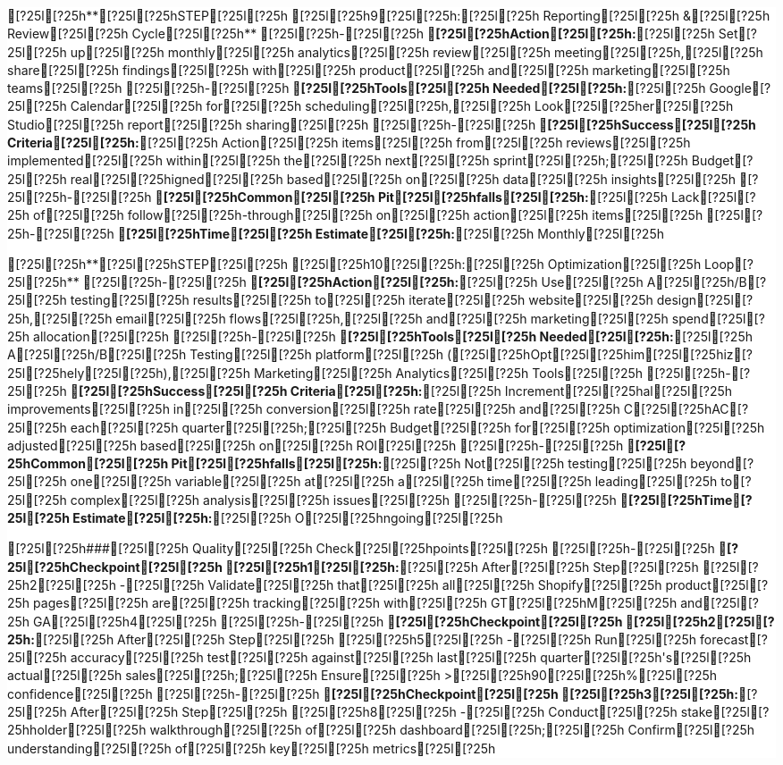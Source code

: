 [?25l[?25h**[?25l[?25hSTEP[?25l[?25h [?25l[?25h9[?25l[?25h:[?25l[?25h Reporting[?25l[?25h &[?25l[?25h Review[?25l[?25h Cycle[?25l[?25h**
[?25l[?25h-[?25l[?25h **[?25l[?25hAction[?25l[?25h:**[?25l[?25h Set[?25l[?25h up[?25l[?25h monthly[?25l[?25h analytics[?25l[?25h review[?25l[?25h meeting[?25l[?25h,[?25l[?25h share[?25l[?25h findings[?25l[?25h with[?25l[?25h product[?25l[?25h and[?25l[?25h marketing[?25l[?25h teams[?25l[?25h
[?25l[?25h-[?25l[?25h **[?25l[?25hTools[?25l[?25h Needed[?25l[?25h:**[?25l[?25h Google[?25l[?25h Calendar[?25l[?25h for[?25l[?25h scheduling[?25l[?25h,[?25l[?25h Look[?25l[?25her[?25l[?25h Studio[?25l[?25h report[?25l[?25h sharing[?25l[?25h
[?25l[?25h-[?25l[?25h **[?25l[?25hSuccess[?25l[?25h Criteria[?25l[?25h:**[?25l[?25h Action[?25l[?25h items[?25l[?25h from[?25l[?25h reviews[?25l[?25h implemented[?25l[?25h within[?25l[?25h the[?25l[?25h next[?25l[?25h sprint[?25l[?25h;[?25l[?25h Budget[?25l[?25h real[?25l[?25higned[?25l[?25h based[?25l[?25h on[?25l[?25h data[?25l[?25h insights[?25l[?25h
[?25l[?25h-[?25l[?25h **[?25l[?25hCommon[?25l[?25h Pit[?25l[?25hfalls[?25l[?25h:**[?25l[?25h Lack[?25l[?25h of[?25l[?25h follow[?25l[?25h-through[?25l[?25h on[?25l[?25h action[?25l[?25h items[?25l[?25h
[?25l[?25h-[?25l[?25h **[?25l[?25hTime[?25l[?25h Estimate[?25l[?25h:**[?25l[?25h Monthly[?25l[?25h

[?25l[?25h**[?25l[?25hSTEP[?25l[?25h [?25l[?25h10[?25l[?25h:[?25l[?25h Optimization[?25l[?25h Loop[?25l[?25h**
[?25l[?25h-[?25l[?25h **[?25l[?25hAction[?25l[?25h:**[?25l[?25h Use[?25l[?25h A[?25l[?25h/B[?25l[?25h testing[?25l[?25h results[?25l[?25h to[?25l[?25h iterate[?25l[?25h website[?25l[?25h design[?25l[?25h,[?25l[?25h email[?25l[?25h flows[?25l[?25h,[?25l[?25h and[?25l[?25h marketing[?25l[?25h spend[?25l[?25h allocation[?25l[?25h
[?25l[?25h-[?25l[?25h **[?25l[?25hTools[?25l[?25h Needed[?25l[?25h:**[?25l[?25h A[?25l[?25h/B[?25l[?25h Testing[?25l[?25h platform[?25l[?25h ([?25l[?25hOpt[?25l[?25him[?25l[?25hiz[?25l[?25hely[?25l[?25h),[?25l[?25h Marketing[?25l[?25h Analytics[?25l[?25h Tools[?25l[?25h
[?25l[?25h-[?25l[?25h **[?25l[?25hSuccess[?25l[?25h Criteria[?25l[?25h:**[?25l[?25h Increment[?25l[?25hal[?25l[?25h improvements[?25l[?25h in[?25l[?25h conversion[?25l[?25h rate[?25l[?25h and[?25l[?25h C[?25l[?25hAC[?25l[?25h each[?25l[?25h quarter[?25l[?25h;[?25l[?25h Budget[?25l[?25h for[?25l[?25h optimization[?25l[?25h adjusted[?25l[?25h based[?25l[?25h on[?25l[?25h ROI[?25l[?25h
[?25l[?25h-[?25l[?25h **[?25l[?25hCommon[?25l[?25h Pit[?25l[?25hfalls[?25l[?25h:**[?25l[?25h Not[?25l[?25h testing[?25l[?25h beyond[?25l[?25h one[?25l[?25h variable[?25l[?25h at[?25l[?25h a[?25l[?25h time[?25l[?25h leading[?25l[?25h to[?25l[?25h complex[?25l[?25h analysis[?25l[?25h issues[?25l[?25h
[?25l[?25h-[?25l[?25h **[?25l[?25hTime[?25l[?25h Estimate[?25l[?25h:**[?25l[?25h O[?25l[?25hngoing[?25l[?25h

[?25l[?25h###[?25l[?25h Quality[?25l[?25h Check[?25l[?25hpoints[?25l[?25h
[?25l[?25h-[?25l[?25h **[?25l[?25hCheckpoint[?25l[?25h [?25l[?25h1[?25l[?25h:**[?25l[?25h After[?25l[?25h Step[?25l[?25h [?25l[?25h2[?25l[?25h -[?25l[?25h Validate[?25l[?25h that[?25l[?25h all[?25l[?25h Shopify[?25l[?25h product[?25l[?25h pages[?25l[?25h are[?25l[?25h tracking[?25l[?25h with[?25l[?25h GT[?25l[?25hM[?25l[?25h and[?25l[?25h GA[?25l[?25h4[?25l[?25h
[?25l[?25h-[?25l[?25h **[?25l[?25hCheckpoint[?25l[?25h [?25l[?25h2[?25l[?25h:**[?25l[?25h After[?25l[?25h Step[?25l[?25h [?25l[?25h5[?25l[?25h -[?25l[?25h Run[?25l[?25h forecast[?25l[?25h accuracy[?25l[?25h test[?25l[?25h against[?25l[?25h last[?25l[?25h quarter[?25l[?25h's[?25l[?25h actual[?25l[?25h sales[?25l[?25h;[?25l[?25h Ensure[?25l[?25h >[?25l[?25h90[?25l[?25h%[?25l[?25h confidence[?25l[?25h
[?25l[?25h-[?25l[?25h **[?25l[?25hCheckpoint[?25l[?25h [?25l[?25h3[?25l[?25h:**[?25l[?25h After[?25l[?25h Step[?25l[?25h [?25l[?25h8[?25l[?25h -[?25l[?25h Conduct[?25l[?25h stake[?25l[?25hholder[?25l[?25h walkthrough[?25l[?25h of[?25l[?25h dashboard[?25l[?25h;[?25l[?25h Confirm[?25l[?25h understanding[?25l[?25h of[?25l[?25h key[?25l[?25h metrics[?25l[?25h
